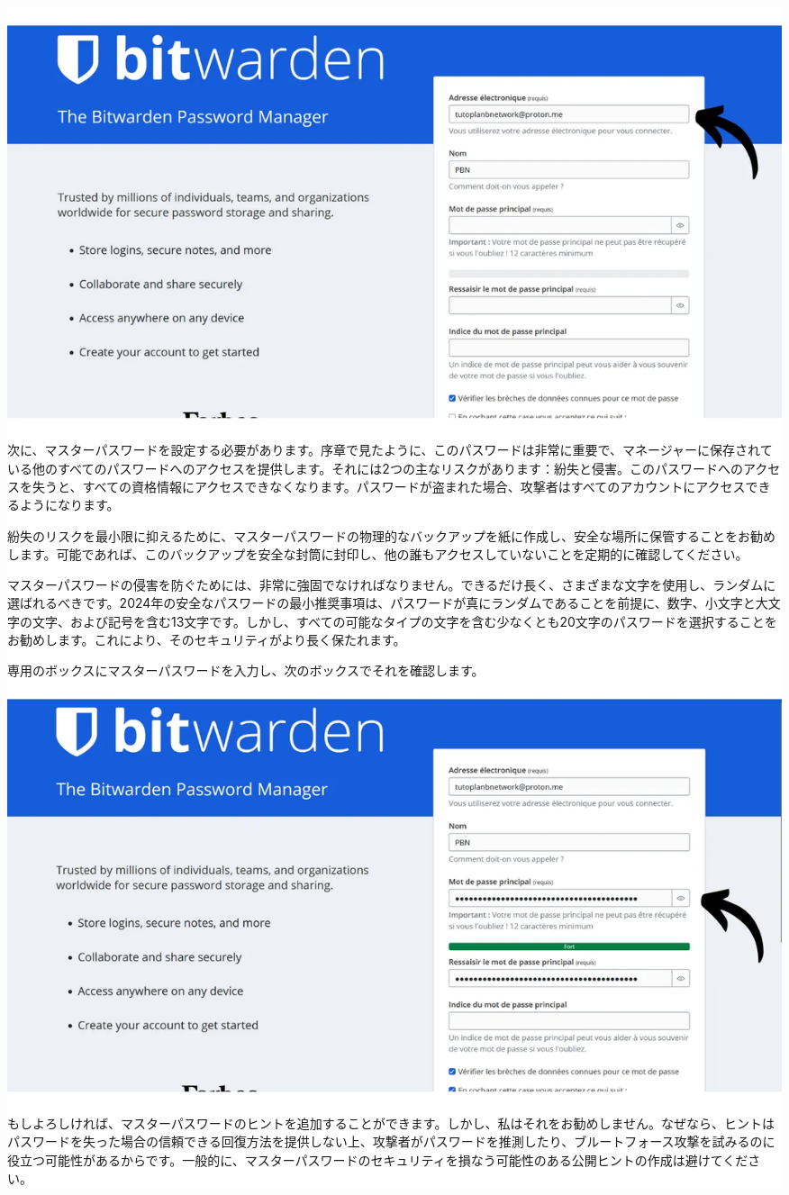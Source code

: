 ![BITWARDEN](assets/notext/04.webp)
次に、マスターパスワードを設定する必要があります。序章で見たように、このパスワードは非常に重要で、マネージャーに保存されている他のすべてのパスワードへのアクセスを提供します。それには2つの主なリスクがあります：紛失と侵害。このパスワードへのアクセスを失うと、すべての資格情報にアクセスできなくなります。パスワードが盗まれた場合、攻撃者はすべてのアカウントにアクセスできるようになります。

紛失のリスクを最小限に抑えるために、マスターパスワードの物理的なバックアップを紙に作成し、安全な場所に保管することをお勧めします。可能であれば、このバックアップを安全な封筒に封印し、他の誰もアクセスしていないことを定期的に確認してください。

マスターパスワードの侵害を防ぐためには、非常に強固でなければなりません。できるだけ長く、さまざまな文字を使用し、ランダムに選ばれるべきです。2024年の安全なパスワードの最小推奨事項は、パスワードが真にランダムであることを前提に、数字、小文字と大文字の文字、および記号を含む13文字です。しかし、すべての可能なタイプの文字を含む少なくとも20文字のパスワードを選択することをお勧めします。これにより、そのセキュリティがより長く保たれます。

専用のボックスにマスターパスワードを入力し、次のボックスでそれを確認します。
![BITWARDEN](assets/notext/05.webp)
もしよろしければ、マスターパスワードのヒントを追加することができます。しかし、私はそれをお勧めしません。なぜなら、ヒントはパスワードを失った場合の信頼できる回復方法を提供しない上、攻撃者がパスワードを推測したり、ブルートフォース攻撃を試みるのに役立つ可能性があるからです。一般的に、マスターパスワードのセキュリティを損なう可能性のある公開ヒントの作成は避けてください。